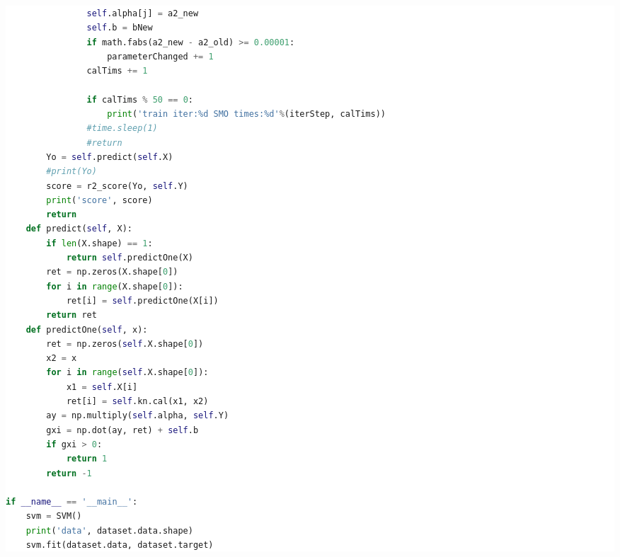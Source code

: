 ```python
                self.alpha[j] = a2_new
                self.b = bNew
                if math.fabs(a2_new - a2_old) >= 0.00001:
                    parameterChanged += 1
                calTims += 1
                
                if calTims % 50 == 0:
                    print('train iter:%d SMO times:%d'%(iterStep, calTims))
                #time.sleep(1)
                #return
        Yo = self.predict(self.X)
        #print(Yo)
        score = r2_score(Yo, self.Y)
        print('score', score)
        return
    def predict(self, X):
        if len(X.shape) == 1:
            return self.predictOne(X)
        ret = np.zeros(X.shape[0])
        for i in range(X.shape[0]):
            ret[i] = self.predictOne(X[i])
        return ret
    def predictOne(self, x):
        ret = np.zeros(self.X.shape[0])
        x2 = x
        for i in range(self.X.shape[0]):
            x1 = self.X[i]
            ret[i] = self.kn.cal(x1, x2)
        ay = np.multiply(self.alpha, self.Y)
        gxi = np.dot(ay, ret) + self.b
        if gxi > 0:
            return 1
        return -1

if __name__ == '__main__':
    svm = SVM()
    print('data', dataset.data.shape)
    svm.fit(dataset.data, dataset.target)

```



